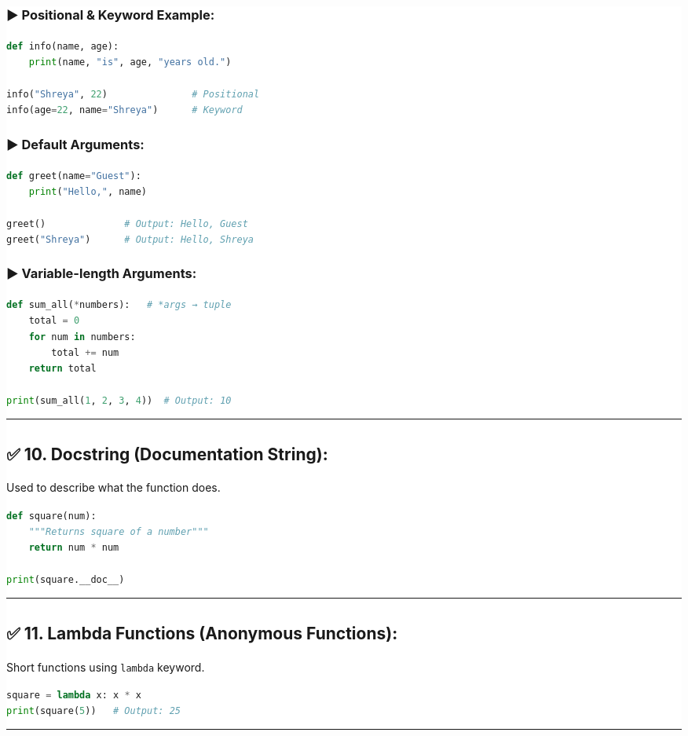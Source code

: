 ### ▶️ Positional & Keyword Example:

```python
def info(name, age):
    print(name, "is", age, "years old.")

info("Shreya", 22)               # Positional
info(age=22, name="Shreya")      # Keyword
```

### ▶️ Default Arguments:

```python
def greet(name="Guest"):
    print("Hello,", name)

greet()              # Output: Hello, Guest
greet("Shreya")      # Output: Hello, Shreya
```

### ▶️ Variable-length Arguments:

```python
def sum_all(*numbers):   # *args → tuple
    total = 0
    for num in numbers:
        total += num
    return total

print(sum_all(1, 2, 3, 4))  # Output: 10
```

---

## ✅ **10. Docstring (Documentation String):**

Used to describe what the function does.

```python
def square(num):
    """Returns square of a number"""
    return num * num

print(square.__doc__)
```

---

## ✅ **11. Lambda Functions (Anonymous Functions):**

Short functions using `lambda` keyword.

```python
square = lambda x: x * x
print(square(5))   # Output: 25
```

---